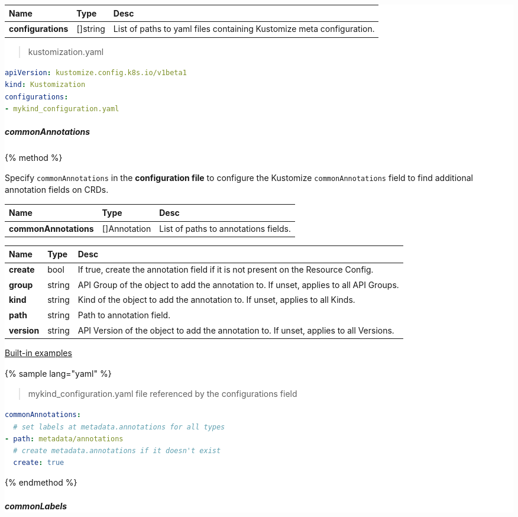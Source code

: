 | Name          | Type      | Desc                                |
| :------------ | :-------- | :---------------------------------- |
| **configurations**      | []string  | List of paths to yaml files containing Kustomize meta configuration.   |


> kustomization.yaml

```yaml
apiVersion: kustomize.config.k8s.io/v1beta1
kind: Kustomization
configurations:
- mykind_configuration.yaml
```

##### commonAnnotations

{% method %}

Specify `commonAnnotations` in the **configuration file** to configure the Kustomize `commonAnnotations` field
to find additional annotation fields on CRDs.

| Name          | Type      | Desc                                |
| :------------ | :-------- | :---------------------------------- |
| **commonAnnotations**      | []Annotation  | List of paths to annotations fields.   |

| Name          | Type      | Desc                                |
| :------------ | :-------- | :---------------------------------- |
| **create**    | bool      | If true, create the annotation field if it is not present on the Resource Config.   |
| **group**     | string    | API Group of the object to add the annotation to.  If unset, applies to all API Groups. |
| **kind**      | string    | Kind of the object to add the annotation to.  If unset, applies to all Kinds. |
| **path**      | string    | Path to annotation field.   |
| **version**   | string    | API Version of the object to add the annotation to.  If unset, applies to all Versions. |

[Built-in examples](https://github.com/kubernetes-sigs/kustomize/blob/master/pkg/transformers/config/defaultconfig/commonannotations.go)

{% sample lang="yaml" %}

> mykind_configuration.yaml file referenced by the configurations field

```yaml
commonAnnotations:
  # set labels at metadata.annotations for all types
- path: metadata/annotations
  # create metadata.annotations if it doesn't exist
  create: true
```

{% endmethod %}

##### commonLabels
